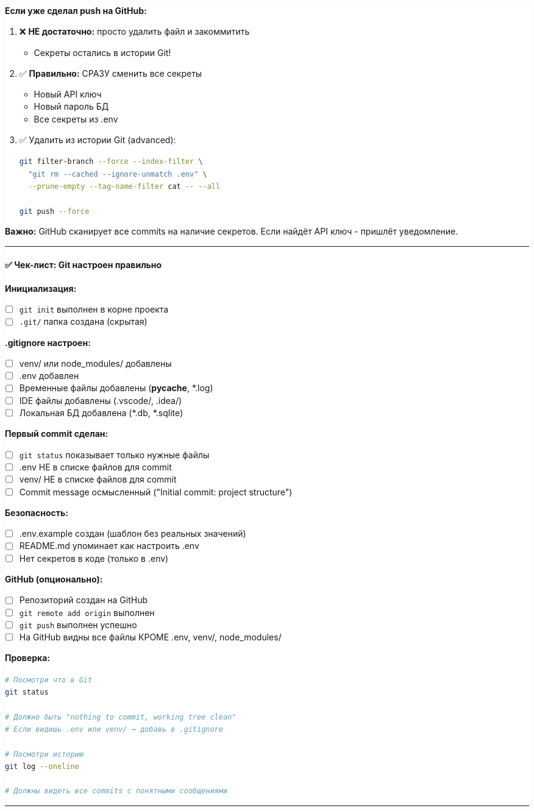 **Если уже сделал push на GitHub:**
1. ❌ **НЕ достаточно:** просто удалить файл и закоммитить
   - Секреты остались в истории Git!
   
2. ✅ **Правильно:** СРАЗУ сменить все секреты
   - Новый API ключ
   - Новый пароль БД
   - Все секреты из .env

3. ✅ Удалить из истории Git (advanced):
   ```bash
   git filter-branch --force --index-filter \
     "git rm --cached --ignore-unmatch .env" \
     --prune-empty --tag-name-filter cat -- --all
   
   git push --force
   ```

**Важно:** GitHub сканирует все commits на наличие секретов. Если найдёт API ключ - пришлёт уведомление.

---

#### ✅ Чек-лист: Git настроен правильно

**Инициализация:**
- [ ] `git init` выполнен в корне проекта
- [ ] `.git/` папка создана (скрытая)

**.gitignore настроен:**
- [ ] venv/ или node_modules/ добавлены
- [ ] .env добавлен
- [ ] Временные файлы добавлены (__pycache__, *.log)
- [ ] IDE файлы добавлены (.vscode/, .idea/)
- [ ] Локальная БД добавлена (*.db, *.sqlite)

**Первый commit сделан:**
- [ ] `git status` показывает только нужные файлы
- [ ] .env НЕ в списке файлов для commit
- [ ] venv/ НЕ в списке файлов для commit
- [ ] Commit message осмысленный ("Initial commit: project structure")

**Безопасность:**
- [ ] .env.example создан (шаблон без реальных значений)
- [ ] README.md упоминает как настроить .env
- [ ] Нет секретов в коде (только в .env)

**GitHub (опционально):**
- [ ] Репозиторий создан на GitHub
- [ ] `git remote add origin` выполнен
- [ ] `git push` выполнен успешно
- [ ] На GitHub видны все файлы КРОМЕ .env, venv/, node_modules/

**Проверка:**
```bash
# Посмотри что в Git
git status

# Должно быть "nothing to commit, working tree clean"
# Если видишь .env или venv/ → добавь в .gitignore

# Посмотри историю
git log --oneline

# Должны видеть все commits с понятными сообщениями
```

---